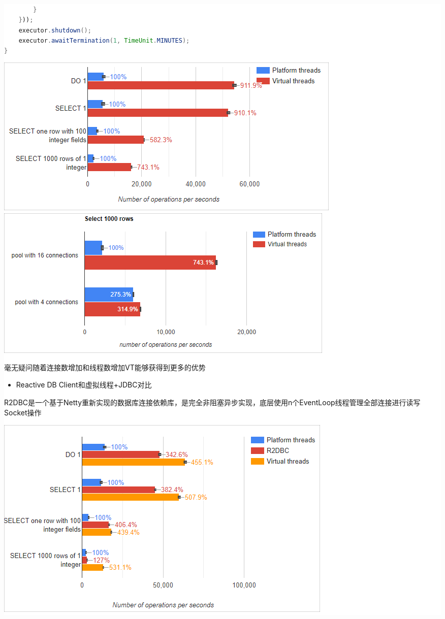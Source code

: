 ```Java
        }
    }));
    executor.shutdown();
    executor.awaitTermination(1, TimeUnit.MINUTES);
}
```

![img](assets/1727187870821-6.png)![img](assets/1727187870821-7.png)

毫无疑问随着连接数增加和线程数增加VT能够获得到更多的优势

- Reactive DB Client和虚拟线程+JDBC对比

R2DBC是一个基于Netty重新实现的数据库连接依赖库，是完全非阻塞异步实现，底层使用n个EventLoop线程管理全部连接进行读写Socket操作

![img](assets/1727187870821-8.png)
